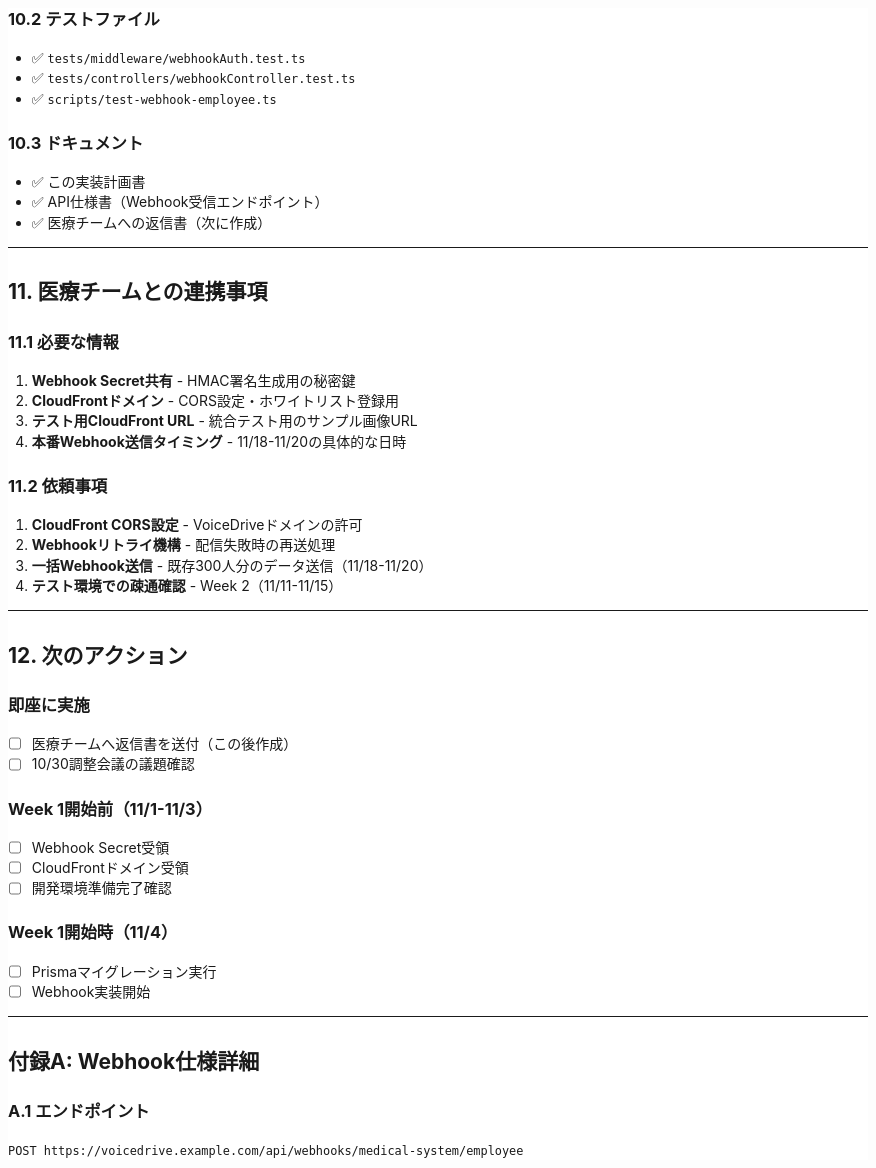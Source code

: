 ### 10.2 テストファイル
- ✅ `tests/middleware/webhookAuth.test.ts`
- ✅ `tests/controllers/webhookController.test.ts`
- ✅ `scripts/test-webhook-employee.ts`

### 10.3 ドキュメント
- ✅ この実装計画書
- ✅ API仕様書（Webhook受信エンドポイント）
- ✅ 医療チームへの返信書（次に作成）

---

## 11. 医療チームとの連携事項

### 11.1 必要な情報
1. **Webhook Secret共有** - HMAC署名生成用の秘密鍵
2. **CloudFrontドメイン** - CORS設定・ホワイトリスト登録用
3. **テスト用CloudFront URL** - 統合テスト用のサンプル画像URL
4. **本番Webhook送信タイミング** - 11/18-11/20の具体的な日時

### 11.2 依頼事項
1. **CloudFront CORS設定** - VoiceDriveドメインの許可
2. **Webhookリトライ機構** - 配信失敗時の再送処理
3. **一括Webhook送信** - 既存300人分のデータ送信（11/18-11/20）
4. **テスト環境での疎通確認** - Week 2（11/11-11/15）

---

## 12. 次のアクション

### 即座に実施
- [ ] 医療チームへ返信書を送付（この後作成）
- [ ] 10/30調整会議の議題確認

### Week 1開始前（11/1-11/3）
- [ ] Webhook Secret受領
- [ ] CloudFrontドメイン受領
- [ ] 開発環境準備完了確認

### Week 1開始時（11/4）
- [ ] Prismaマイグレーション実行
- [ ] Webhook実装開始

---

## 付録A: Webhook仕様詳細

### A.1 エンドポイント
```
POST https://voicedrive.example.com/api/webhooks/medical-system/employee
```
